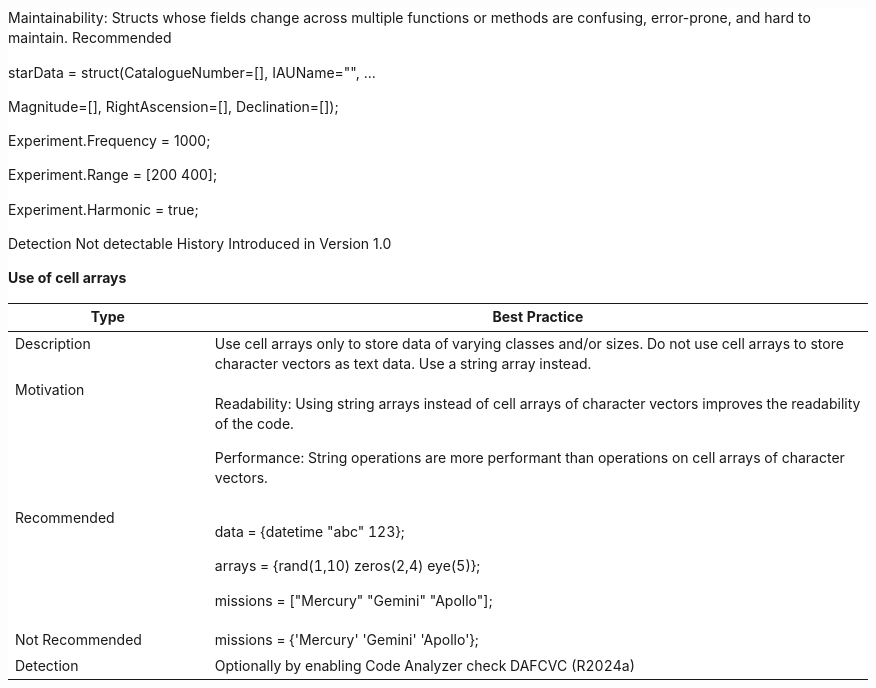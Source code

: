 <td>Maintainability: Structs whose fields change across multiple
functions or methods are confusing, error-prone, and hard to
maintain.</td>
</tr>
<tr>
<td>Recommended</td>
<td><p>starData = struct(CatalogueNumber=[], IAUName="", ...</p>
<p>Magnitude=[], RightAscension=[], Declination=[]);</p>
<p>Experiment.Frequency = 1000;</p>
<p>Experiment.Range = [200 400];</p>
<p>Experiment.Harmonic = true;</p></td>
</tr>
<tr>
<td>Detection</td>
<td>Not detectable</td>
</tr>
<tr>
<td>History</td>
<td>Introduced in Version 1.0</td>
</tr>
</tbody>
</table>

**Use of cell arrays**

<table>
<colgroup>
<col style="width: 23%" />
<col style="width: 76%" />
</colgroup>
<thead>
<tr>
<th>Type</th>
<th>Best Practice</th>
</tr>
</thead>
<tbody>
<tr>
<td>Description</td>
<td>Use cell arrays only to store data of varying classes and/or sizes.
Do not use cell arrays to store character vectors as text data. Use a
string array instead.</td>
</tr>
<tr>
<td>Motivation</td>
<td><p>Readability: Using string arrays instead of cell arrays of
character vectors improves the readability of the code.</p>
<p>Performance: String operations are more performant than operations on
cell arrays of character vectors.</p></td>
</tr>
<tr>
<td>Recommended</td>
<td><p>data = {datetime "abc" 123};</p>
<p>arrays = {rand(1,10) zeros(2,4) eye(5)};</p>
<p>missions = ["Mercury" "Gemini" "Apollo"];</p></td>
</tr>
<tr>
<td>Not Recommended</td>
<td>missions = {'Mercury' 'Gemini' 'Apollo'};</td>
</tr>
<tr>
<td>Detection</td>
<td>Optionally by enabling Code Analyzer check DAFCVC (R2024a)</td>
</tr>